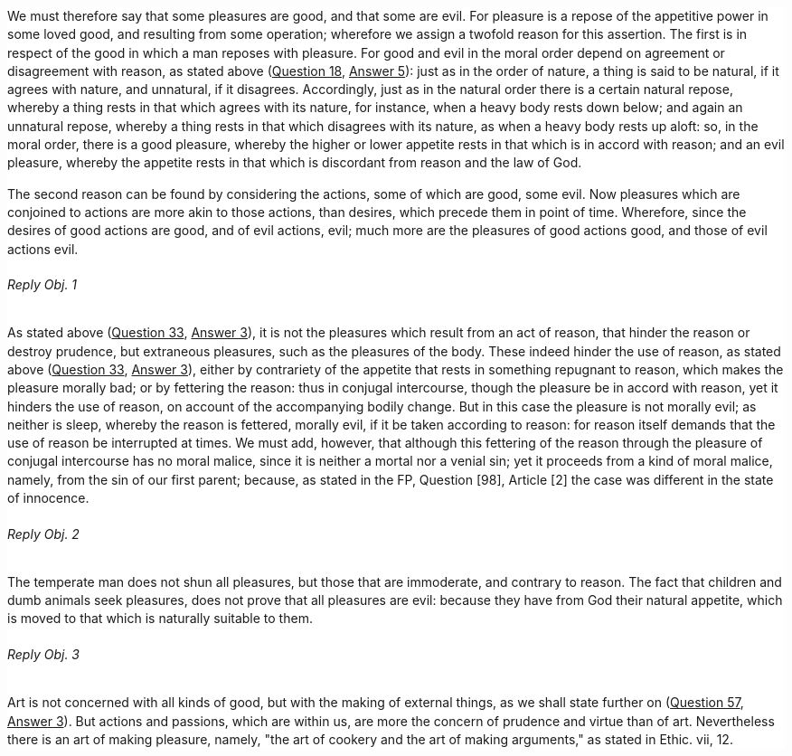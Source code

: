 We must therefore say that some pleasures are good, and that some are evil. For pleasure is a repose of the appetitive power in some loved good, and resulting from some operation; wherefore we assign a twofold reason for this assertion. The first is in respect of the good in which a man reposes with pleasure. For good and evil in the moral order depend on agreement or disagreement with reason, as stated above ([Question 18](../006.%20Human%20Acts:%20Acts%20Peculiar%20to%20Man%20(16)/18.%20Good%20and%20Evil%20of%20Human%20Acts,%20in%20General.md), [Answer 5](../006.%20Human%20Acts:%20Acts%20Peculiar%20to%20Man%20(16)/18.%20Good%20and%20Evil%20of%20Human%20Acts,%20in%20General.md#5.%20Whether%20a%20human%20action%20is%20good%20or%20evil%20in%20its%20species?%20)): just as in the order of nature, a thing is said to be natural, if it agrees with nature, and unnatural, if it disagrees. Accordingly, just as in the natural order there is a certain natural repose, whereby a thing rests in that which agrees with its nature, for instance, when a heavy body rests down below; and again an unnatural repose, whereby a thing rests in that which disagrees with its nature, as when a heavy body rests up aloft: so, in the moral order, there is a good pleasure, whereby the higher or lower appetite rests in that which is in accord with reason; and an evil pleasure, whereby the appetite rests in that which is discordant from reason and the law of God.  

The second reason can be found by considering the actions, some of which are good, some evil. Now pleasures which are conjoined to actions are more akin to those actions, than desires, which precede them in point of time. Wherefore, since the desires of good actions are good, and of evil actions, evil; much more are the pleasures of good actions good, and those of evil actions evil.  

###### Reply Obj. 1
As stated above ([Question 33](33.%20Effects%20of%20Pleasure.md), [Answer 3](33.%20Effects%20of%20Pleasure.md#3.%20Whether%20pleasure%20hinders%20the%20use%20of%20reason?%20)), it is not the pleasures which result from an act of reason, that hinder the reason or destroy prudence, but extraneous pleasures, such as the pleasures of the body. These indeed hinder the use of reason, as stated above ([Question 33](33.%20Effects%20of%20Pleasure.md), [Answer 3](33.%20Effects%20of%20Pleasure.md#3.%20Whether%20pleasure%20hinders%20the%20use%20of%20reason?%20)), either by contrariety of the appetite that rests in something repugnant to reason, which makes the pleasure morally bad; or by fettering the reason: thus in conjugal intercourse, though the pleasure be in accord with reason, yet it hinders the use of reason, on account of the accompanying bodily change. But in this case the pleasure is not morally evil; as neither is sleep, whereby the reason is fettered, morally evil, if it be taken according to reason: for reason itself demands that the use of reason be interrupted at times. We must add, however, that although this fettering of the reason through the pleasure of conjugal intercourse has no moral malice, since it is neither a mortal nor a venial sin; yet it proceeds from a kind of moral malice, namely, from the sin of our first parent; because, as stated in the FP, Question \[98\], Article \[2\] the case was different in the state of innocence.  

###### Reply Obj. 2
The temperate man does not shun all pleasures, but those that are immoderate, and contrary to reason. The fact that children and dumb animals seek pleasures, does not prove that all pleasures are evil: because they have from God their natural appetite, which is moved to that which is naturally suitable to them.  

###### Reply Obj. 3
Art is not concerned with all kinds of good, but with the making of external things, as we shall state further on ([Question 57](../055.%20Habits%20in%20Particular%20(35)/55.%20Good%20Habits,%20I.e.%20Virtues%20(16)/57.%20Intellectual%20Virtues.md), [Answer 3](../055.%20Habits%20in%20Particular%20(35)/55.%20Good%20Habits,%20I.e.%20Virtues%20(16)/57.%20Intellectual%20Virtues.md#3.%20Whether%20the%20intellectual%20habit,%20art,%20is%20a%20virtue?%20)). But actions and passions, which are within us, are more the concern of prudence and virtue than of art. Nevertheless there is an art of making pleasure, namely, "the art of cookery and the art of making arguments," as stated in Ethic. vii, 12.  
